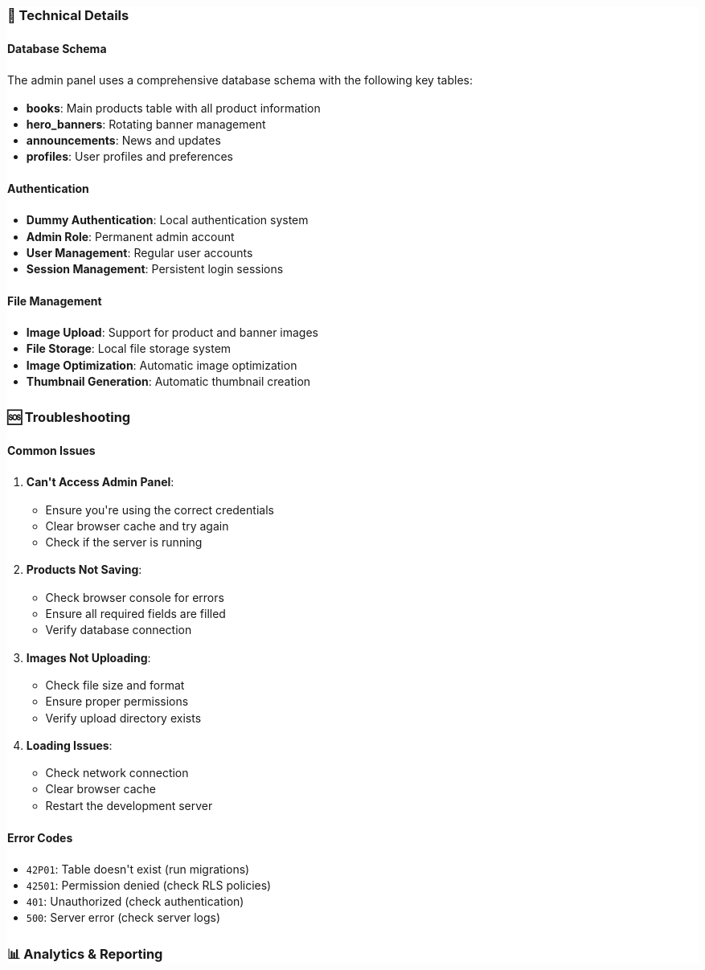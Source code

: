 ### 🔧 Technical Details

#### Database Schema
The admin panel uses a comprehensive database schema with the following key tables:

- **books**: Main products table with all product information
- **hero_banners**: Rotating banner management
- **announcements**: News and updates
- **profiles**: User profiles and preferences

#### Authentication
- **Dummy Authentication**: Local authentication system
- **Admin Role**: Permanent admin account
- **User Management**: Regular user accounts
- **Session Management**: Persistent login sessions

#### File Management
- **Image Upload**: Support for product and banner images
- **File Storage**: Local file storage system
- **Image Optimization**: Automatic image optimization
- **Thumbnail Generation**: Automatic thumbnail creation

### 🆘 Troubleshooting

#### Common Issues

1. **Can't Access Admin Panel**:
   - Ensure you're using the correct credentials
   - Clear browser cache and try again
   - Check if the server is running

2. **Products Not Saving**:
   - Check browser console for errors
   - Ensure all required fields are filled
   - Verify database connection

3. **Images Not Uploading**:
   - Check file size and format
   - Ensure proper permissions
   - Verify upload directory exists

4. **Loading Issues**:
   - Check network connection
   - Clear browser cache
   - Restart the development server

#### Error Codes

- `42P01`: Table doesn't exist (run migrations)
- `42501`: Permission denied (check RLS policies)
- `401`: Unauthorized (check authentication)
- `500`: Server error (check server logs)

### 📊 Analytics & Reporting
